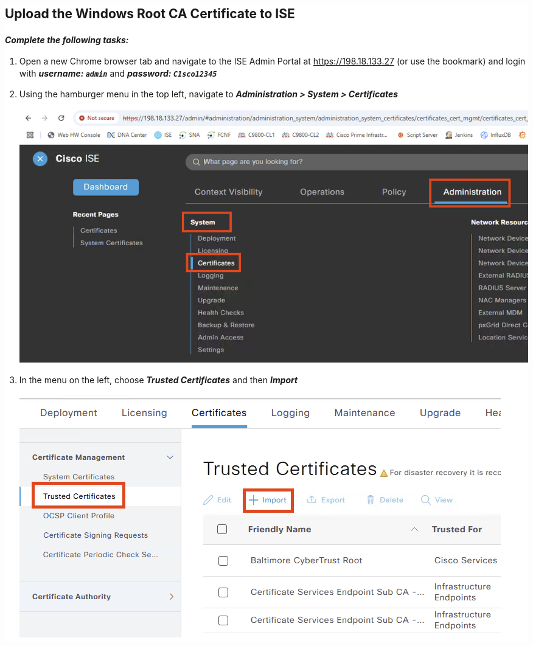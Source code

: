 ## Upload the Windows Root CA Certificate to ISE

***Complete the following tasks:***

1. Open a new Chrome browser tab and navigate to the ISE Admin Portal at https://198.18.133.27 (or use the bookmark) and login with ***username: `admin`*** and ***password: `C1sco12345`*** 

2. Using the hamburger menu in the top left, navigate to ***Administration > System > Certificates***

   ![json](../../ASSETS/LABS/AD/CERTS/ISE-GUI-CSR-2.png?raw=true "Import JSON")

3. In the menu on the left, choose ***Trusted Certificates*** and then ***Import***

   ![json](../../ASSETS/LABS/AD/CERTS/ISE-GUI-CSR-3.png?raw=true "Import JSON")
